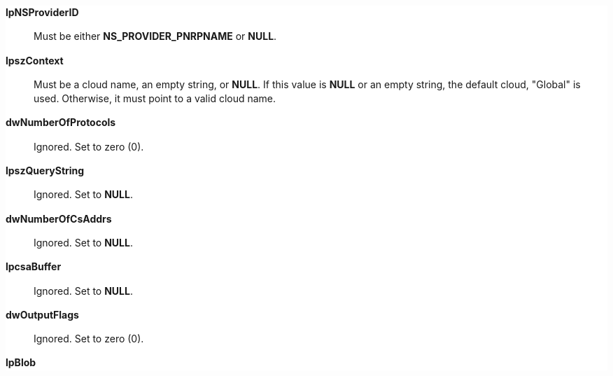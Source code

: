 </dd> <dt>

<span id="lpNSProviderID"></span><span id="lpnsproviderid"></span><span id="LPNSPROVIDERID"></span>**lpNSProviderID**
</dt> <dd>

Must be either **NS\_PROVIDER\_PNRPNAME** or **NULL**.

</dd> <dt>

<span id="lpszContext"></span><span id="lpszcontext"></span><span id="LPSZCONTEXT"></span>**lpszContext**
</dt> <dd>

Must be a cloud name, an empty string, or **NULL**. If this value is **NULL** or an empty string, the default cloud, "Global" is used. Otherwise, it must point to a valid cloud name.

</dd> <dt>

<span id="dwNumberOfProtocols"></span><span id="dwnumberofprotocols"></span><span id="DWNUMBEROFPROTOCOLS"></span>**dwNumberOfProtocols**
</dt> <dd>

Ignored. Set to zero (0).

</dd> <dt>

<span id="lpszQueryString"></span><span id="lpszquerystring"></span><span id="LPSZQUERYSTRING"></span>**lpszQueryString**
</dt> <dd>

Ignored. Set to **NULL**.

</dd> <dt>

<span id="dwNumberOfCsAddrs"></span><span id="dwnumberofcsaddrs"></span><span id="DWNUMBEROFCSADDRS"></span>**dwNumberOfCsAddrs**
</dt> <dd>

Ignored. Set to **NULL**.

</dd> <dt>

<span id="lpcsaBuffer"></span><span id="lpcsabuffer"></span><span id="LPCSABUFFER"></span>**lpcsaBuffer**
</dt> <dd>

Ignored. Set to **NULL**.

</dd> <dt>

<span id="dwOutputFlags"></span><span id="dwoutputflags"></span><span id="DWOUTPUTFLAGS"></span>**dwOutputFlags**
</dt> <dd>

Ignored. Set to zero (0).

</dd> <dt>

<span id="lpBlob"></span><span id="lpblob"></span><span id="LPBLOB"></span>**lpBlob**
</dt> <dd>
